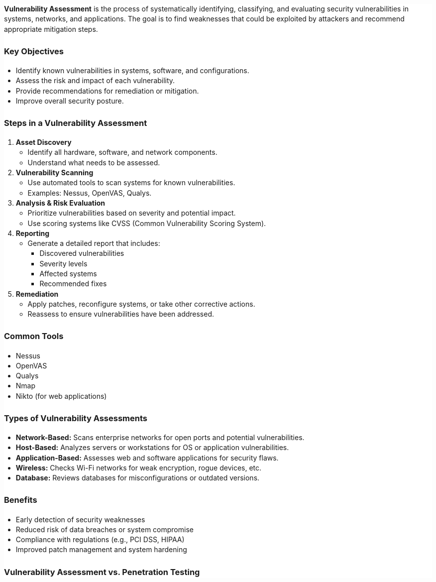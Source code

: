 **Vulnerability Assessment** is the process of systematically identifying, classifying, and evaluating security vulnerabilities in systems, networks, and applications. The goal is to find weaknesses that could be exploited by attackers and recommend appropriate mitigation steps.

### Key Objectives
- Identify known vulnerabilities in systems, software, and configurations.
- Assess the risk and impact of each vulnerability.
- Provide recommendations for remediation or mitigation.
- Improve overall security posture.
### Steps in a Vulnerability Assessment

1. **Asset Discovery**
    - Identify all hardware, software, and network components.
    - Understand what needs to be assessed.
2. **Vulnerability Scanning**
    - Use automated tools to scan systems for known vulnerabilities.
    - Examples: Nessus, OpenVAS, Qualys.
3. **Analysis & Risk Evaluation**
    - Prioritize vulnerabilities based on severity and potential impact.
    - Use scoring systems like CVSS (Common Vulnerability Scoring System).
4. **Reporting**
    - Generate a detailed report that includes:
        - Discovered vulnerabilities
        - Severity levels
        - Affected systems
        - Recommended fixes
5. **Remediation**
    - Apply patches, reconfigure systems, or take other corrective actions.
    - Reassess to ensure vulnerabilities have been addressed.
### Common Tools
- Nessus
- OpenVAS
- Qualys
- Nmap
- Nikto (for web applications)
### Types of Vulnerability Assessments
- **Network-Based:** Scans enterprise networks for open ports and potential vulnerabilities.
- **Host-Based:** Analyzes servers or workstations for OS or application vulnerabilities.
- **Application-Based:** Assesses web and software applications for security flaws.
- **Wireless:** Checks Wi-Fi networks for weak encryption, rogue devices, etc.
- **Database:** Reviews databases for misconfigurations or outdated versions.
### Benefits
- Early detection of security weaknesses
- Reduced risk of data breaches or system compromise
- Compliance with regulations (e.g., PCI DSS, HIPAA)
- Improved patch management and system hardening
### Vulnerability Assessment vs. Penetration Testing

